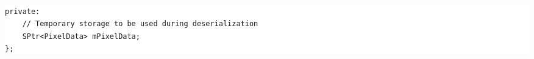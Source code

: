 ```
private:
	// Temporary storage to be used during deserialization
	SPtr<PixelData> mPixelData;
};
```